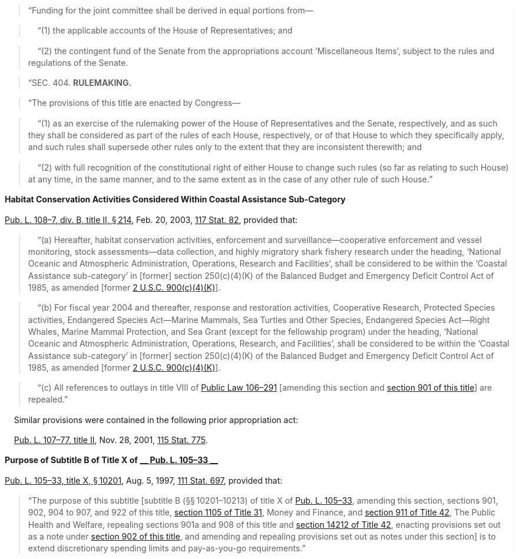 > “Funding for the joint committee shall be derived in equal portions from—

>     “(1) the applicable accounts of the House of Representatives; and

>     “(2) the contingent fund of the Senate from the appropriations account ‘Miscellaneous Items’, subject to the rules and regulations of the Senate.

> “SEC. 404. __RULEMAKING.__ 

> “The provisions of this title are enacted by Congress—

>     “(1) as an exercise of the rulemaking power of the House of Representatives and the Senate, respectively, and as such they shall be considered as part of the rules of each House, respectively, or of that House to which they specifically apply, and such rules shall supersede other rules only to the extent that they are inconsistent therewith; and

>     “(2) with full recognition of the constitutional right of either House to change such rules (so far as relating to such House) at any time, in the same manner, and to the same extent as in the case of any other rule of such House.”

 __Habitat Conservation Activities Considered Within Coastal Assistance Sub-Category__ 

[Pub. L. 108–7, div. B, title II, § 214][/us/pl/108/7/s214], Feb. 20, 2003, [117 Stat. 82][/us/stat/117/82], provided that:

>     “(a) Hereafter, habitat conservation activities, enforcement and surveillance—cooperative enforcement and vessel monitoring, stock assessments—data collection, and highly migratory shark fishery research under the heading, ‘National Oceanic and Atmospheric Administration, Operations, Research and Facilities’, shall be considered to be within the ‘Coastal Assistance sub-category’ in \[former\] section 250(c)(4)(K) of the Balanced Budget and Emergency Deficit Control Act of 1985, as amended \[former [2 U.S.C. 900(c)(4)(K)][/us/usc/t2/s900/c/4/K]\].

>     “(b) For fiscal year 2004 and thereafter, response and restoration activities, Cooperative Research, Protected Species activities, Endangered Species Act—Marine Mammals, Sea Turtles and Other Species, Endangered Species Act—Right Whales, Marine Mammal Protection, and Sea Grant (except for the fellowship program) under the heading, ‘National Oceanic and Atmospheric Administration, Operations, Research, and Facilities’, shall be considered to be within the ‘Coastal Assistance sub-category’ in \[former\] section 250(c)(4)(K) of the Balanced Budget and Emergency Deficit Control Act of 1985, as amended \[former [2 U.S.C. 900(c)(4)(K)][/us/usc/t2/s900/c/4/K]\].

>     “(c) All references to outlays in title VIII of [Public Law 106–291][/us/pl/106/291] \[amending this section and [section 901 of this title][/us/usc/t2/s901]\] are repealed.”

    Similar provisions were contained in the following prior appropriation act:

    [Pub. L. 107–77, title II][/us/pl/107/77], Nov. 28, 2001, [115 Stat. 775][/us/stat/115/775].

 __Purpose of Subtitle B of Title X of__  __[__  __Pub. L. 105–33__  __][/us/pl/105/33]__ 

[Pub. L. 105–33, title X, § 10201][/us/pl/105/33/s10201], Aug. 5, 1997, [111 Stat. 697][/us/stat/111/697], provided that: 

> “The purpose of this subtitle \[subtitle B (§§ 10201–10213) of title X of [Pub. L. 105–33][/us/pl/105/33], amending this section, sections 901, 902, 904 to 907, and 922 of this title, [section 1105 of Title 31][/us/usc/t31/s1105], Money and Finance, and [section 911 of Title 42][/us/usc/t42/s911], The Public Health and Welfare, repealing sections 901a and 908 of this title and [section 14212 of Title 42][/us/usc/t42/s14212], enacting provisions set out as a note under [section 902 of this title][/us/usc/t2/s902], and amending and repealing provisions set out as notes under this section\] is to extend discretionary spending limits and pay-as-you-go requirements.”


[/us/usc/t2/s622]: https://publicdocs.github.io/go/links?ns=uslm&ref=%2Fus%2Fusc%2Ft2%2Fs622
[/us/usc/t2/s901]: https://publicdocs.github.io/go/links?ns=uslm&ref=%2Fus%2Fusc%2Ft2%2Fs901
[/us/usc/t2/s901/c]: https://publicdocs.github.io/go/links?ns=uslm&ref=%2Fus%2Fusc%2Ft2%2Fs901%2Fc
[/us/usc/t2/s907]: https://publicdocs.github.io/go/links?ns=uslm&ref=%2Fus%2Fusc%2Ft2%2Fs907
[/us/usc/t31/s1105/a]: https://publicdocs.github.io/go/links?ns=uslm&ref=%2Fus%2Fusc%2Ft31%2Fs1105%2Fa
[/us/usc/t2/s661]: https://publicdocs.github.io/go/links?ns=uslm&ref=%2Fus%2Fusc%2Ft2%2Fs661
[/us/pl/99/177/s250]: https://publicdocs.github.io/go/links?ns=uslm&ref=%2Fus%2Fpl%2F99%2F177%2Fs250
[/us/pl/101/508/s13101/a]: https://publicdocs.github.io/go/links?ns=uslm&ref=%2Fus%2Fpl%2F101%2F508%2Fs13101%2Fa
[/us/stat/104/1388-574]: https://publicdocs.github.io/go/links?ns=uslm&ref=%2Fus%2Fstat%2F104%2F1388-574
[/us/pl/99/177/s250/c/21]: https://publicdocs.github.io/go/links?ns=uslm&ref=%2Fus%2Fpl%2F99%2F177%2Fs250%2Fc%2F21
[/us/pl/100/119/s102/b/7]: https://publicdocs.github.io/go/links?ns=uslm&ref=%2Fus%2Fpl%2F100%2F119%2Fs102%2Fb%2F7
[/us/stat/101/774]: https://publicdocs.github.io/go/links?ns=uslm&ref=%2Fus%2Fstat%2F101%2F774
[/us/pl/101/508/s13101/b]: https://publicdocs.github.io/go/links?ns=uslm&ref=%2Fus%2Fpl%2F101%2F508%2Fs13101%2Fb
[/us/stat/104/1388-589]: https://publicdocs.github.io/go/links?ns=uslm&ref=%2Fus%2Fstat%2F104%2F1388-589
[/us/pl/105/33]: https://publicdocs.github.io/go/links?ns=uslm&ref=%2Fus%2Fpl%2F105%2F33
[/us/stat/111/697]: https://publicdocs.github.io/go/links?ns=uslm&ref=%2Fus%2Fstat%2F111%2F697
[/us/pl/105/178/s8101/c]: https://publicdocs.github.io/go/links?ns=uslm&ref=%2Fus%2Fpl%2F105%2F178%2Fs8101%2Fc
[/us/stat/112/489]: https://publicdocs.github.io/go/links?ns=uslm&ref=%2Fus%2Fstat%2F112%2F489
[/us/pl/105/206/s9013/b]: https://publicdocs.github.io/go/links?ns=uslm&ref=%2Fus%2Fpl%2F105%2F206%2Fs9013%2Fb
[/us/stat/112/865]: https://publicdocs.github.io/go/links?ns=uslm&ref=%2Fus%2Fstat%2F112%2F865
[/us/pl/106/291/s801/c]: https://publicdocs.github.io/go/links?ns=uslm&ref=%2Fus%2Fpl%2F106%2F291%2Fs801%2Fc
[/us/stat/114/1028]: https://publicdocs.github.io/go/links?ns=uslm&ref=%2Fus%2Fstat%2F114%2F1028
[/us/pl/108/88/s10/c]: https://publicdocs.github.io/go/links?ns=uslm&ref=%2Fus%2Fpl%2F108%2F88%2Fs10%2Fc
[/us/stat/117/1127]: https://publicdocs.github.io/go/links?ns=uslm&ref=%2Fus%2Fstat%2F117%2F1127
[/us/pl/108/310/s10/c]: https://publicdocs.github.io/go/links?ns=uslm&ref=%2Fus%2Fpl%2F108%2F310%2Fs10%2Fc
[/us/stat/118/1160]: https://publicdocs.github.io/go/links?ns=uslm&ref=%2Fus%2Fstat%2F118%2F1160
[/us/pl/109/59/s8001/b]: https://publicdocs.github.io/go/links?ns=uslm&ref=%2Fus%2Fpl%2F109%2F59%2Fs8001%2Fb
[/us/stat/119/1915]: https://publicdocs.github.io/go/links?ns=uslm&ref=%2Fus%2Fstat%2F119%2F1915
[/us/pl/111/139/s9/a]: https://publicdocs.github.io/go/links?ns=uslm&ref=%2Fus%2Fpl%2F111%2F139%2Fs9%2Fa
[/us/stat/124/21]: https://publicdocs.github.io/go/links?ns=uslm&ref=%2Fus%2Fstat%2F124%2F21
[/us/pl/112/25/s102]: https://publicdocs.github.io/go/links?ns=uslm&ref=%2Fus%2Fpl%2F112%2F25%2Fs102
[/us/stat/125/245]: https://publicdocs.github.io/go/links?ns=uslm&ref=%2Fus%2Fstat%2F125%2F245
[/us/pl/113/67/s101/d/1]: https://publicdocs.github.io/go/links?ns=uslm&ref=%2Fus%2Fpl%2F113%2F67%2Fs101%2Fd%2F1
[/us/stat/127/1168]: https://publicdocs.github.io/go/links?ns=uslm&ref=%2Fus%2Fstat%2F127%2F1168
[/us/stat/111/2710]: https://publicdocs.github.io/go/links?ns=uslm&ref=%2Fus%2Fstat%2F111%2F2710
[/us/pl/105/33]: https://publicdocs.github.io/go/links?ns=uslm&ref=%2Fus%2Fpl%2F105%2F33
[/us/stat/111/251]: https://publicdocs.github.io/go/links?ns=uslm&ref=%2Fus%2Fstat%2F111%2F251
[/us/pl/93/344]: https://publicdocs.github.io/go/links?ns=uslm&ref=%2Fus%2Fpl%2F93%2F344
[/us/stat/88/297]: https://publicdocs.github.io/go/links?ns=uslm&ref=%2Fus%2Fstat%2F88%2F297
[/us/pl/101/508/s13201/a]: https://publicdocs.github.io/go/links?ns=uslm&ref=%2Fus%2Fpl%2F101%2F508%2Fs13201%2Fa
[/us/stat/104/1388-609]: https://publicdocs.github.io/go/links?ns=uslm&ref=%2Fus%2Fstat%2F104%2F1388-609
[/us/usc/t2/s621]: https://publicdocs.github.io/go/links?ns=uslm&ref=%2Fus%2Fusc%2Ft2%2Fs621
[/us/pl/101/508/s13101/b]: https://publicdocs.github.io/go/links?ns=uslm&ref=%2Fus%2Fpl%2F101%2F508%2Fs13101%2Fb
[/us/pl/99/177/s257/12]: https://publicdocs.github.io/go/links?ns=uslm&ref=%2Fus%2Fpl%2F99%2F177%2Fs257%2F12
[/us/usc/t2/s907/12]: https://publicdocs.github.io/go/links?ns=uslm&ref=%2Fus%2Fusc%2Ft2%2Fs907%2F12
[/us/pl/113/67]: https://publicdocs.github.io/go/links?ns=uslm&ref=%2Fus%2Fpl%2F113%2F67
[/us/pl/112/25/s102/1]: https://publicdocs.github.io/go/links?ns=uslm&ref=%2Fus%2Fpl%2F112%2F25%2Fs102%2F1
[/us/pl/112/25/s102/2]: https://publicdocs.github.io/go/links?ns=uslm&ref=%2Fus%2Fpl%2F112%2F25%2Fs102%2F2
[/us/pl/112/25/s102/3]: https://publicdocs.github.io/go/links?ns=uslm&ref=%2Fus%2Fpl%2F112%2F25%2Fs102%2F3
[/us/pl/112/25/s102/4]: https://publicdocs.github.io/go/links?ns=uslm&ref=%2Fus%2Fpl%2F112%2F25%2Fs102%2F4
[/us/pl/111/139]: https://publicdocs.github.io/go/links?ns=uslm&ref=%2Fus%2Fpl%2F111%2F139
[/us/pl/109/59/s8001/b/1/A]: https://publicdocs.github.io/go/links?ns=uslm&ref=%2Fus%2Fpl%2F109%2F59%2Fs8001%2Fb%2F1%2FA
[/us/pl/109/59/s8001/b/1/B]: https://publicdocs.github.io/go/links?ns=uslm&ref=%2Fus%2Fpl%2F109%2F59%2Fs8001%2Fb%2F1%2FB
[/us/pl/109/59/s8001/b/2]: https://publicdocs.github.io/go/links?ns=uslm&ref=%2Fus%2Fpl%2F109%2F59%2Fs8001%2Fb%2F2
[/us/pl/96/184/s14]: https://publicdocs.github.io/go/links?ns=uslm&ref=%2Fus%2Fpl%2F96%2F184%2Fs14
[/us/pl/101/551]: https://publicdocs.github.io/go/links?ns=uslm&ref=%2Fus%2Fpl%2F101%2F551
[/us/pl/108/310/s10/c/1]: https://publicdocs.github.io/go/links?ns=uslm&ref=%2Fus%2Fpl%2F108%2F310%2Fs10%2Fc%2F1
[/us/pl/108/310/s10/c/2/A]: https://publicdocs.github.io/go/links?ns=uslm&ref=%2Fus%2Fpl%2F108%2F310%2Fs10%2Fc%2F2%2FA
[/us/pl/108/310/s10/c/2/B]: https://publicdocs.github.io/go/links?ns=uslm&ref=%2Fus%2Fpl%2F108%2F310%2Fs10%2Fc%2F2%2FB
[/us/pl/108/88]: https://publicdocs.github.io/go/links?ns=uslm&ref=%2Fus%2Fpl%2F108%2F88
[/us/pl/108/88/s10/c/1]: https://publicdocs.github.io/go/links?ns=uslm&ref=%2Fus%2Fpl%2F108%2F88%2Fs10%2Fc%2F1
[/us/pl/108/88/s10/c/2]: https://publicdocs.github.io/go/links?ns=uslm&ref=%2Fus%2Fpl%2F108%2F88%2Fs10%2Fc%2F2
[/us/pl/106/291]: https://publicdocs.github.io/go/links?ns=uslm&ref=%2Fus%2Fpl%2F106%2F291
[/us/pl/105/178/s8101/c]: https://publicdocs.github.io/go/links?ns=uslm&ref=%2Fus%2Fpl%2F105%2F178%2Fs8101%2Fc
[/us/pl/105/178/s8101/f]: https://publicdocs.github.io/go/links?ns=uslm&ref=%2Fus%2Fpl%2F105%2F178%2Fs8101%2Ff
[/us/pl/105/206/s9013/b]: https://publicdocs.github.io/go/links?ns=uslm&ref=%2Fus%2Fpl%2F105%2F206%2Fs9013%2Fb
[/us/pl/105/33]: https://publicdocs.github.io/go/links?ns=uslm&ref=%2Fus%2Fpl%2F105%2F33
[/us/pl/105/33/s10202/a]: https://publicdocs.github.io/go/links?ns=uslm&ref=%2Fus%2Fpl%2F105%2F33%2Fs10202%2Fa
[/us/pl/105/33/s10202/b/1]: https://publicdocs.github.io/go/links?ns=uslm&ref=%2Fus%2Fpl%2F105%2F33%2Fs10202%2Fb%2F1
[/us/usc/t2/s907/b/3]: https://publicdocs.github.io/go/links?ns=uslm&ref=%2Fus%2Fusc%2Ft2%2Fs907%2Fb%2F3
[/us/pl/105/33/s10202/b/2]: https://publicdocs.github.io/go/links?ns=uslm&ref=%2Fus%2Fpl%2F105%2F33%2Fs10202%2Fb%2F2
[/us/pl/105/33/s10202/b/3]: https://publicdocs.github.io/go/links?ns=uslm&ref=%2Fus%2Fpl%2F105%2F33%2Fs10202%2Fb%2F3
[/us/pl/105/33/s10202/b/4]: https://publicdocs.github.io/go/links?ns=uslm&ref=%2Fus%2Fpl%2F105%2F33%2Fs10202%2Fb%2F4
[/us/pl/105/33/s10202/b/5]: https://publicdocs.github.io/go/links?ns=uslm&ref=%2Fus%2Fpl%2F105%2F33%2Fs10202%2Fb%2F5
[/us/pl/105/33/s10202/b/6]: https://publicdocs.github.io/go/links?ns=uslm&ref=%2Fus%2Fpl%2F105%2F33%2Fs10202%2Fb%2F6
[/us/pl/105/33/s10202/b/6]: https://publicdocs.github.io/go/links?ns=uslm&ref=%2Fus%2Fpl%2F105%2F33%2Fs10202%2Fb%2F6
[/us/pl/105/33/s10202/b/9]: https://publicdocs.github.io/go/links?ns=uslm&ref=%2Fus%2Fpl%2F105%2F33%2Fs10202%2Fb%2F9
[/us/pl/105/33/s10202/b/6]: https://publicdocs.github.io/go/links?ns=uslm&ref=%2Fus%2Fpl%2F105%2F33%2Fs10202%2Fb%2F6
[/us/pl/105/33/s10202/b/6]: https://publicdocs.github.io/go/links?ns=uslm&ref=%2Fus%2Fpl%2F105%2F33%2Fs10202%2Fb%2F6
[/us/pl/105/33/s10202/b/6]: https://publicdocs.github.io/go/links?ns=uslm&ref=%2Fus%2Fpl%2F105%2F33%2Fs10202%2Fb%2F6
[/us/pl/101/508/s13101/b]: https://publicdocs.github.io/go/links?ns=uslm&ref=%2Fus%2Fpl%2F101%2F508%2Fs13101%2Fb
[/us/usc/t2/s907/12]: https://publicdocs.github.io/go/links?ns=uslm&ref=%2Fus%2Fusc%2Ft2%2Fs907%2F12
[/us/pl/105/206]: https://publicdocs.github.io/go/links?ns=uslm&ref=%2Fus%2Fpl%2F105%2F206
[/us/pl/105/178]: https://publicdocs.github.io/go/links?ns=uslm&ref=%2Fus%2Fpl%2F105%2F178
[/us/pl/105/178]: https://publicdocs.github.io/go/links?ns=uslm&ref=%2Fus%2Fpl%2F105%2F178
[/us/pl/105/178]: https://publicdocs.github.io/go/links?ns=uslm&ref=%2Fus%2Fpl%2F105%2F178
[/us/pl/105/206]: https://publicdocs.github.io/go/links?ns=uslm&ref=%2Fus%2Fpl%2F105%2F206
[/us/pl/105/206/s9016]: https://publicdocs.github.io/go/links?ns=uslm&ref=%2Fus%2Fpl%2F105%2F206%2Fs9016
[/us/usc/t23/s101]: https://publicdocs.github.io/go/links?ns=uslm&ref=%2Fus%2Fusc%2Ft23%2Fs101
[/us/pl/103/66/s14002/c/3/A]: https://publicdocs.github.io/go/links?ns=uslm&ref=%2Fus%2Fpl%2F103%2F66%2Fs14002%2Fc%2F3%2FA
[/us/stat/107/684]: https://publicdocs.github.io/go/links?ns=uslm&ref=%2Fus%2Fstat%2F107%2F684
[/us/pl/99/177/s275/b]: https://publicdocs.github.io/go/links?ns=uslm&ref=%2Fus%2Fpl%2F99%2F177%2Fs275%2Fb
[/us/pl/105/33/s10212/b]: https://publicdocs.github.io/go/links?ns=uslm&ref=%2Fus%2Fpl%2F105%2F33%2Fs10212%2Fb
[/us/stat/111/712]: https://publicdocs.github.io/go/links?ns=uslm&ref=%2Fus%2Fstat%2F111%2F712
[/us/pl/99/177/s275]: https://publicdocs.github.io/go/links?ns=uslm&ref=%2Fus%2Fpl%2F99%2F177%2Fs275
[/us/stat/99/1100]: https://publicdocs.github.io/go/links?ns=uslm&ref=%2Fus%2Fstat%2F99%2F1100
[/us/pl/100/119/s106/c]: https://publicdocs.github.io/go/links?ns=uslm&ref=%2Fus%2Fpl%2F100%2F119%2Fs106%2Fc
[/us/stat/101/780]: https://publicdocs.github.io/go/links?ns=uslm&ref=%2Fus%2Fstat%2F101%2F780
[/us/pl/101/508]: https://publicdocs.github.io/go/links?ns=uslm&ref=%2Fus%2Fpl%2F101%2F508
[/us/stat/104/1388-608]: https://publicdocs.github.io/go/links?ns=uslm&ref=%2Fus%2Fstat%2F104%2F1388-608
[/us/pl/105/33/s10212/a]: https://publicdocs.github.io/go/links?ns=uslm&ref=%2Fus%2Fpl%2F105%2F33%2Fs10212%2Fa
[/us/stat/111/712]: https://publicdocs.github.io/go/links?ns=uslm&ref=%2Fus%2Fstat%2F111%2F712
[/us/pl/99/177]: https://publicdocs.github.io/go/links?ns=uslm&ref=%2Fus%2Fpl%2F99%2F177
[/us/pl/99/177/s201/a/2]: https://publicdocs.github.io/go/links?ns=uslm&ref=%2Fus%2Fpl%2F99%2F177%2Fs201%2Fa%2F2
[/us/usc/t2/s622/2]: https://publicdocs.github.io/go/links?ns=uslm&ref=%2Fus%2Fusc%2Ft2%2Fs622%2F2
[/us/pl/99/177/s201/b]: https://publicdocs.github.io/go/links?ns=uslm&ref=%2Fus%2Fpl%2F99%2F177%2Fs201%2Fb
[/us/pl/99/177/s212]: https://publicdocs.github.io/go/links?ns=uslm&ref=%2Fus%2Fpl%2F99%2F177%2Fs212
[/us/usc/t2/s652]: https://publicdocs.github.io/go/links?ns=uslm&ref=%2Fus%2Fusc%2Ft2%2Fs652
[/us/pl/99/177]: https://publicdocs.github.io/go/links?ns=uslm&ref=%2Fus%2Fpl%2F99%2F177
[/us/pl/99/177]: https://publicdocs.github.io/go/links?ns=uslm&ref=%2Fus%2Fpl%2F99%2F177
[/us/pl/99/177]: https://publicdocs.github.io/go/links?ns=uslm&ref=%2Fus%2Fpl%2F99%2F177
[/us/usc/t42/s911]: https://publicdocs.github.io/go/links?ns=uslm&ref=%2Fus%2Fusc%2Ft42%2Fs911
[/us/usc/t42/s911]: https://publicdocs.github.io/go/links?ns=uslm&ref=%2Fus%2Fusc%2Ft42%2Fs911
[/us/pl/112/25/s104/a]: https://publicdocs.github.io/go/links?ns=uslm&ref=%2Fus%2Fpl%2F112%2F25%2Fs104%2Fa
[/us/stat/125/246]: https://publicdocs.github.io/go/links?ns=uslm&ref=%2Fus%2Fstat%2F125%2F246
[/us/pl/113/67/s1/a]: https://publicdocs.github.io/go/links?ns=uslm&ref=%2Fus%2Fpl%2F113%2F67%2Fs1%2Fa
[/us/stat/127/1165]: https://publicdocs.github.io/go/links?ns=uslm&ref=%2Fus%2Fstat%2F127%2F1165
[/us/pl/112/25/s1/a]: https://publicdocs.github.io/go/links?ns=uslm&ref=%2Fus%2Fpl%2F112%2F25%2Fs1%2Fa
[/us/stat/125/240]: https://publicdocs.github.io/go/links?ns=uslm&ref=%2Fus%2Fstat%2F125%2F240
[/us/usc/t2/s901a]: https://publicdocs.github.io/go/links?ns=uslm&ref=%2Fus%2Fusc%2Ft2%2Fs901a
[/us/usc/t31/s3101A]: https://publicdocs.github.io/go/links?ns=uslm&ref=%2Fus%2Fusc%2Ft31%2Fs3101A
[/us/usc/t31/s3101]: https://publicdocs.github.io/go/links?ns=uslm&ref=%2Fus%2Fusc%2Ft31%2Fs3101
[/us/usc/t20/s1089]: https://publicdocs.github.io/go/links?ns=uslm&ref=%2Fus%2Fusc%2Ft20%2Fs1089
[/us/usc/t2/s621]: https://publicdocs.github.io/go/links?ns=uslm&ref=%2Fus%2Fusc%2Ft2%2Fs621
[/us/pl/105/33/s10001/a]: https://publicdocs.github.io/go/links?ns=uslm&ref=%2Fus%2Fpl%2F105%2F33%2Fs10001%2Fa
[/us/stat/111/677]: https://publicdocs.github.io/go/links?ns=uslm&ref=%2Fus%2Fstat%2F111%2F677
[/us/usc/t31/s1105]: https://publicdocs.github.io/go/links?ns=uslm&ref=%2Fus%2Fusc%2Ft31%2Fs1105
[/us/usc/t42/s911]: https://publicdocs.github.io/go/links?ns=uslm&ref=%2Fus%2Fusc%2Ft42%2Fs911
[/us/usc/t42/s14212]: https://publicdocs.github.io/go/links?ns=uslm&ref=%2Fus%2Fusc%2Ft42%2Fs14212
[/us/usc/t2/s902]: https://publicdocs.github.io/go/links?ns=uslm&ref=%2Fus%2Fusc%2Ft2%2Fs902
[/us/usc/t2/s621]: https://publicdocs.github.io/go/links?ns=uslm&ref=%2Fus%2Fusc%2Ft2%2Fs621
[/us/pl/101/508/s13001/a]: https://publicdocs.github.io/go/links?ns=uslm&ref=%2Fus%2Fpl%2F101%2F508%2Fs13001%2Fa
[/us/stat/104/1388-573]: https://publicdocs.github.io/go/links?ns=uslm&ref=%2Fus%2Fstat%2F104%2F1388-573
[/us/usc/t15/s1022]: https://publicdocs.github.io/go/links?ns=uslm&ref=%2Fus%2Fusc%2Ft15%2Fs1022
[/us/usc/t42/s401]: https://publicdocs.github.io/go/links?ns=uslm&ref=%2Fus%2Fusc%2Ft42%2Fs401
[/us/usc/t2/s921]: https://publicdocs.github.io/go/links?ns=uslm&ref=%2Fus%2Fusc%2Ft2%2Fs921
[/us/usc/t2/s601/g]: https://publicdocs.github.io/go/links?ns=uslm&ref=%2Fus%2Fusc%2Ft2%2Fs601%2Fg
[/us/usc/t2/s909]: https://publicdocs.github.io/go/links?ns=uslm&ref=%2Fus%2Fusc%2Ft2%2Fs909
[/us/pl/100/119/s101/b]: https://publicdocs.github.io/go/links?ns=uslm&ref=%2Fus%2Fpl%2F100%2F119%2Fs101%2Fb
[/us/stat/101/754]: https://publicdocs.github.io/go/links?ns=uslm&ref=%2Fus%2Fstat%2F101%2F754
[/us/usc/t2/s908]: https://publicdocs.github.io/go/links?ns=uslm&ref=%2Fus%2Fusc%2Ft2%2Fs908
[/us/usc/t31/s1105]: https://publicdocs.github.io/go/links?ns=uslm&ref=%2Fus%2Fusc%2Ft31%2Fs1105
[/us/usc/t42/s1395ww]: https://publicdocs.github.io/go/links?ns=uslm&ref=%2Fus%2Fusc%2Ft42%2Fs1395ww
[/us/usc/t2/s901]: https://publicdocs.github.io/go/links?ns=uslm&ref=%2Fus%2Fusc%2Ft2%2Fs901
[/us/pl/99/177/s200/a]: https://publicdocs.github.io/go/links?ns=uslm&ref=%2Fus%2Fpl%2F99%2F177%2Fs200%2Fa
[/us/stat/99/1038]: https://publicdocs.github.io/go/links?ns=uslm&ref=%2Fus%2Fstat%2F99%2F1038
[/us/usc/t42/s911]: https://publicdocs.github.io/go/links?ns=uslm&ref=%2Fus%2Fusc%2Ft42%2Fs911
[/us/usc/t2/s661]: https://publicdocs.github.io/go/links?ns=uslm&ref=%2Fus%2Fusc%2Ft2%2Fs661
[/us/usc/t42/s911]: https://publicdocs.github.io/go/links?ns=uslm&ref=%2Fus%2Fusc%2Ft42%2Fs911
[/us/usc/t2/s621]: https://publicdocs.github.io/go/links?ns=uslm&ref=%2Fus%2Fusc%2Ft2%2Fs621
[/us/pl/112/25/s2]: https://publicdocs.github.io/go/links?ns=uslm&ref=%2Fus%2Fpl%2F112%2F25%2Fs2
[/us/stat/125/240]: https://publicdocs.github.io/go/links?ns=uslm&ref=%2Fus%2Fstat%2F125%2F240
[/us/pl/112/25]: https://publicdocs.github.io/go/links?ns=uslm&ref=%2Fus%2Fpl%2F112%2F25
[/us/stat/125/259]: https://publicdocs.github.io/go/links?ns=uslm&ref=%2Fus%2Fstat%2F125%2F259
[/us/pl/79/304]: https://publicdocs.github.io/go/links?ns=uslm&ref=%2Fus%2Fpl%2F79%2F304
[/us/usc/t15/s1024/d]: https://publicdocs.github.io/go/links?ns=uslm&ref=%2Fus%2Fusc%2Ft15%2Fs1024%2Fd
[/us/usc/t2/s639/a]: https://publicdocs.github.io/go/links?ns=uslm&ref=%2Fus%2Fusc%2Ft2%2Fs639%2Fa
[/us/pl/108/7/s214]: https://publicdocs.github.io/go/links?ns=uslm&ref=%2Fus%2Fpl%2F108%2F7%2Fs214
[/us/stat/117/82]: https://publicdocs.github.io/go/links?ns=uslm&ref=%2Fus%2Fstat%2F117%2F82
[/us/usc/t2/s900/c/4/K]: https://publicdocs.github.io/go/links?ns=uslm&ref=%2Fus%2Fusc%2Ft2%2Fs900%2Fc%2F4%2FK
[/us/usc/t2/s900/c/4/K]: https://publicdocs.github.io/go/links?ns=uslm&ref=%2Fus%2Fusc%2Ft2%2Fs900%2Fc%2F4%2FK
[/us/pl/106/291]: https://publicdocs.github.io/go/links?ns=uslm&ref=%2Fus%2Fpl%2F106%2F291
[/us/usc/t2/s901]: https://publicdocs.github.io/go/links?ns=uslm&ref=%2Fus%2Fusc%2Ft2%2Fs901
[/us/pl/107/77]: https://publicdocs.github.io/go/links?ns=uslm&ref=%2Fus%2Fpl%2F107%2F77
[/us/stat/115/775]: https://publicdocs.github.io/go/links?ns=uslm&ref=%2Fus%2Fstat%2F115%2F775
[/us/pl/105/33]: https://publicdocs.github.io/go/links?ns=uslm&ref=%2Fus%2Fpl%2F105%2F33
[/us/pl/105/33/s10201]: https://publicdocs.github.io/go/links?ns=uslm&ref=%2Fus%2Fpl%2F105%2F33%2Fs10201
[/us/stat/111/697]: https://publicdocs.github.io/go/links?ns=uslm&ref=%2Fus%2Fstat%2F111%2F697
[/us/pl/105/33]: https://publicdocs.github.io/go/links?ns=uslm&ref=%2Fus%2Fpl%2F105%2F33
[/us/usc/t31/s1105]: https://publicdocs.github.io/go/links?ns=uslm&ref=%2Fus%2Fusc%2Ft31%2Fs1105
[/us/usc/t42/s911]: https://publicdocs.github.io/go/links?ns=uslm&ref=%2Fus%2Fusc%2Ft42%2Fs911
[/us/usc/t42/s14212]: https://publicdocs.github.io/go/links?ns=uslm&ref=%2Fus%2Fusc%2Ft42%2Fs14212
[/us/usc/t2/s902]: https://publicdocs.github.io/go/links?ns=uslm&ref=%2Fus%2Fusc%2Ft2%2Fs902
[/us/pl/102/377/s503]: https://publicdocs.github.io/go/links?ns=uslm&ref=%2Fus%2Fpl%2F102%2F377%2Fs503
[/us/stat/106/1342]: https://publicdocs.github.io/go/links?ns=uslm&ref=%2Fus%2Fstat%2F106%2F1342
[/us/pl/99/177]: https://publicdocs.github.io/go/links?ns=uslm&ref=%2Fus%2Fpl%2F99%2F177
[/us/pl/100/119]: https://publicdocs.github.io/go/links?ns=uslm&ref=%2Fus%2Fpl%2F100%2F119
[/us/pl/100/119/s213]: https://publicdocs.github.io/go/links?ns=uslm&ref=%2Fus%2Fpl%2F100%2F119%2Fs213
[/us/pl/99/177/s271/b]: https://publicdocs.github.io/go/links?ns=uslm&ref=%2Fus%2Fpl%2F99%2F177%2Fs271%2Fb
[/us/stat/99/1094]: https://publicdocs.github.io/go/links?ns=uslm&ref=%2Fus%2Fstat%2F99%2F1094
[/us/pl/100/119/s211]: https://publicdocs.github.io/go/links?ns=uslm&ref=%2Fus%2Fpl%2F100%2F119%2Fs211
[/us/stat/101/787]: https://publicdocs.github.io/go/links?ns=uslm&ref=%2Fus%2Fstat%2F101%2F787
[/us/usc/t2/s904/a]: https://publicdocs.github.io/go/links?ns=uslm&ref=%2Fus%2Fusc%2Ft2%2Fs904%2Fa
[/us/pl/99/177/s271/c]: https://publicdocs.github.io/go/links?ns=uslm&ref=%2Fus%2Fpl%2F99%2F177%2Fs271%2Fc
[/us/pl/100/119/s210/a]: https://publicdocs.github.io/go/links?ns=uslm&ref=%2Fus%2Fpl%2F100%2F119%2Fs210%2Fa
[/us/stat/101/787]: https://publicdocs.github.io/go/links?ns=uslm&ref=%2Fus%2Fstat%2F101%2F787
[/us/pl/103/66/s14004]: https://publicdocs.github.io/go/links?ns=uslm&ref=%2Fus%2Fpl%2F103%2F66%2Fs14004
[/us/stat/107/685]: https://publicdocs.github.io/go/links?ns=uslm&ref=%2Fus%2Fstat%2F107%2F685
[/us/usc/t2/s902]: https://publicdocs.github.io/go/links?ns=uslm&ref=%2Fus%2Fusc%2Ft2%2Fs902
[/us/usc/t2/s665]: https://publicdocs.github.io/go/links?ns=uslm&ref=%2Fus%2Fusc%2Ft2%2Fs665
[/us/pl/101/508/s13305]: https://publicdocs.github.io/go/links?ns=uslm&ref=%2Fus%2Fpl%2F101%2F508%2Fs13305
[/us/stat/104/1388-627]: https://publicdocs.github.io/go/links?ns=uslm&ref=%2Fus%2Fstat%2F104%2F1388-627
[/us/pl/100/119/s213]: https://publicdocs.github.io/go/links?ns=uslm&ref=%2Fus%2Fpl%2F100%2F119%2Fs213
[/us/stat/101/787]: https://publicdocs.github.io/go/links?ns=uslm&ref=%2Fus%2Fstat%2F101%2F787
[/us/usc/t42/s1395ww]: https://publicdocs.github.io/go/links?ns=uslm&ref=%2Fus%2Fusc%2Ft42%2Fs1395ww
[/us/usc/t2/s901]: https://publicdocs.github.io/go/links?ns=uslm&ref=%2Fus%2Fusc%2Ft2%2Fs901
[/us/usc/t2/s653]: https://publicdocs.github.io/go/links?ns=uslm&ref=%2Fus%2Fusc%2Ft2%2Fs653
[/us/pl/99/177/s271/d]: https://publicdocs.github.io/go/links?ns=uslm&ref=%2Fus%2Fpl%2F99%2F177%2Fs271%2Fd
[/us/stat/99/1094]: https://publicdocs.github.io/go/links?ns=uslm&ref=%2Fus%2Fstat%2F99%2F1094
[/us/pl/100/119/s210/a]: https://publicdocs.github.io/go/links?ns=uslm&ref=%2Fus%2Fpl%2F100%2F119%2Fs210%2Fa
[/us/stat/101/787]: https://publicdocs.github.io/go/links?ns=uslm&ref=%2Fus%2Fstat%2F101%2F787
[/us/usc/t31/s3101]: https://publicdocs.github.io/go/links?ns=uslm&ref=%2Fus%2Fusc%2Ft31%2Fs3101
[/us/pl/103/66]: https://publicdocs.github.io/go/links?ns=uslm&ref=%2Fus%2Fpl%2F103%2F66
[/us/pl/103/66]: https://publicdocs.github.io/go/links?ns=uslm&ref=%2Fus%2Fpl%2F103%2F66
[/us/usc/t2/s901–922]: https://publicdocs.github.io/go/links?ns=uslm&ref=%2Fus%2Fusc%2Ft2%2Fs901%E2%80%93922
[/us/usc/t31/s1105]: https://publicdocs.github.io/go/links?ns=uslm&ref=%2Fus%2Fusc%2Ft31%2Fs1105